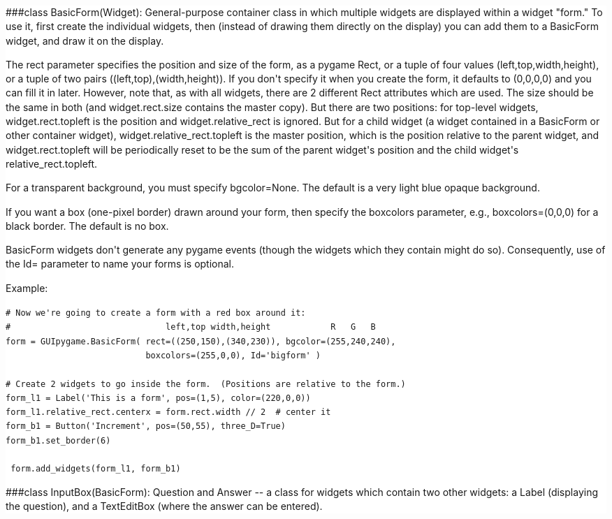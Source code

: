 ###class BasicForm(Widget):
General-purpose container class in which multiple widgets are displayed
    within a widget "form."  To use it, first create the individual widgets,
    then (instead of drawing them directly on the display) you can add them to
    a BasicForm widget, and draw it on the display.

The rect parameter specifies the position and size of the form, as a pygame
    Rect, or a tuple of four values (left,top,width,height), or a tuple of two
    pairs ((left,top),(width,height)).  If you don't specify it when you create
    the form, it defaults to (0,0,0,0) and you can fill it in later.  However,
    note that, as with all widgets, there are 2 different Rect attributes which
    are used.  The size should be the same in both (and widget.rect.size
    contains the master copy).  But there are two positions: for top-level
    widgets, widget.rect.topleft is the position and widget.relative_rect is
    ignored.  But for a child widget (a widget contained in a BasicForm or other
    container widget), widget.relative_rect.topleft is the master position,
    which is the position relative to the parent widget, and widget.rect.topleft
    will be periodically reset to be the sum of the parent widget's position and
    the child widget's relative_rect.topleft.

For a transparent background, you must specify bgcolor=None.  The default
    is a very light blue opaque background.

If you want a box (one-pixel border) drawn around your form, then specify
    the boxcolors parameter, e.g., boxcolors=(0,0,0) for a black border.  The
    default is no box.

BasicForm widgets don't generate any pygame events (though the widgets which
    they contain might do so).  Consequently, use of the Id= parameter to name
    your forms is optional.
    
Example:
    
    # Now we're going to create a form with a red box around it:
    #                               left,top width,height            R   G   B                
    form = GUIpygame.BasicForm( rect=((250,150),(340,230)), bgcolor=(255,240,240),
                                boxcolors=(255,0,0), Id='bigform' )
                                
    # Create 2 widgets to go inside the form.  (Positions are relative to the form.)
    form_l1 = Label('This is a form', pos=(1,5), color=(220,0,0))
    form_l1.relative_rect.centerx = form.rect.width // 2  # center it
    form_b1 = Button('Increment', pos=(50,55), three_D=True)
    form_b1.set_border(6)
    
     form.add_widgets(form_l1, form_b1)

###class InputBox(BasicForm):
Question and Answer -- a class for widgets which contain two other
    widgets: a Label (displaying the question), and a TextEditBox (where the
    answer can be entered).  
    